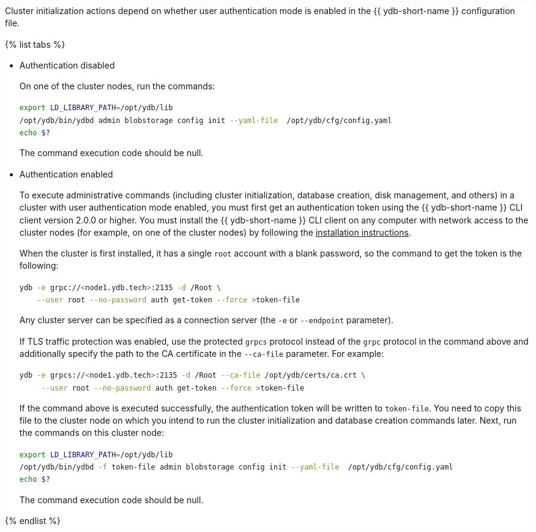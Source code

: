 Cluster initialization actions depend on whether user authentication mode is enabled in the {{ ydb-short-name }} configuration file.

{% list tabs %}

- Authentication disabled

   On one of the cluster nodes, run the commands:

   ```bash
   export LD_LIBRARY_PATH=/opt/ydb/lib
   /opt/ydb/bin/ydbd admin blobstorage config init --yaml-file  /opt/ydb/cfg/config.yaml
   echo $?
   ```

   The command execution code should be null.

- Authentication enabled

   To execute administrative commands (including cluster initialization, database creation, disk management, and others) in a cluster with user authentication mode enabled, you must first get an authentication token using the {{ ydb-short-name }} CLI client version 2.0.0 or higher. You must install the {{ ydb-short-name }} CLI client on any computer with network access to the cluster nodes (for example, on one of the cluster nodes) by following the [installation instructions](../../reference/ydb-cli/install.md).

   When the cluster is first installed, it has a single `root` account with a blank password, so the command to get the token is the following:

   ```bash
   ydb -e grpc://<node1.ydb.tech>:2135 -d /Root \
       --user root --no-password auth get-token --force >token-file
   ```

   Any cluster server can be specified as a connection server (the `-e` or `--endpoint` parameter).

   If TLS traffic protection was enabled, use the protected `grpcs` protocol instead of the `grpc` protocol in the command above and additionally specify the path to the CA certificate in the `--ca-file` parameter. For example:

   ```bash
   ydb -e grpcs://<node1.ydb.tech>:2135 -d /Root --ca-file /opt/ydb/certs/ca.crt \
        --user root --no-password auth get-token --force >token-file
   ```

   If the command above is executed successfully, the authentication token will be written to `token-file`. You need to copy this file to the cluster node on which you intend to run the cluster initialization and database creation commands later. Next, run the commands on this cluster node:

   ```bash
   export LD_LIBRARY_PATH=/opt/ydb/lib
   /opt/ydb/bin/ydbd -f token-file admin blobstorage config init --yaml-file  /opt/ydb/cfg/config.yaml
   echo $?
   ```

   The command execution code should be null.

{% endlist %}
